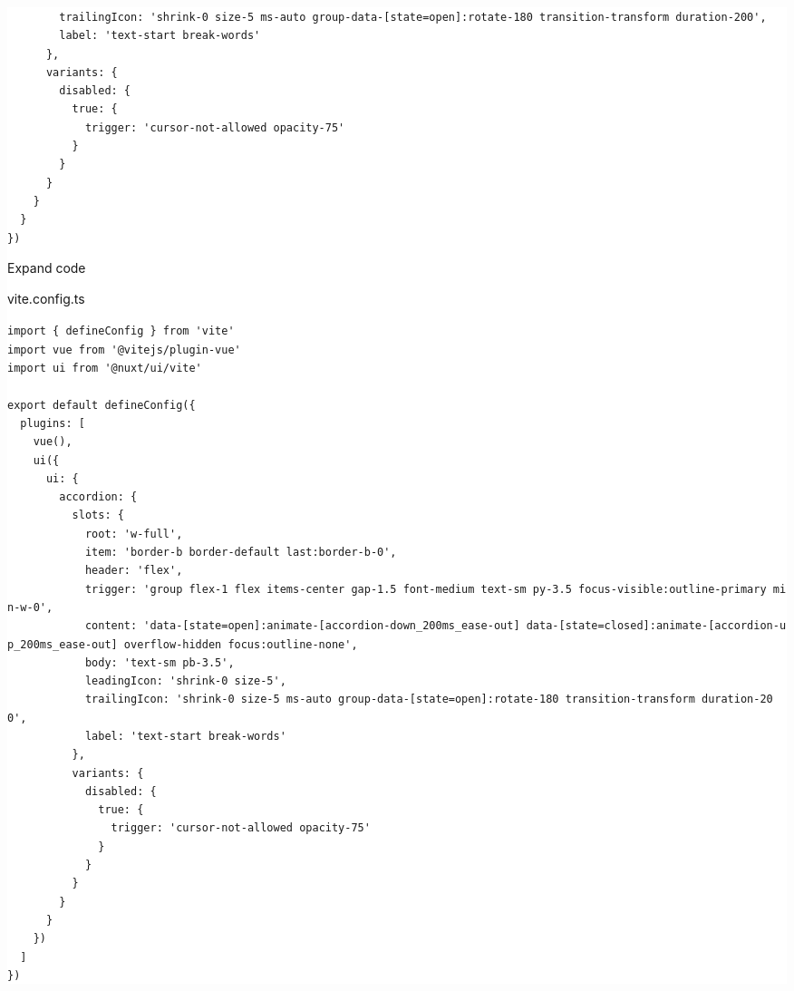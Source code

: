             trailingIcon: 'shrink-0 size-5 ms-auto group-data-[state=open]:rotate-180 transition-transform duration-200',
            label: 'text-start break-words'
          },
          variants: {
            disabled: {
              true: {
                trigger: 'cursor-not-allowed opacity-75'
              }
            }
          }
        }
      }
    })
    

Expand code

vite.config.ts

    
    
    import { defineConfig } from 'vite'
    import vue from '@vitejs/plugin-vue'
    import ui from '@nuxt/ui/vite'
    
    export default defineConfig({
      plugins: [
        vue(),
        ui({
          ui: {
            accordion: {
              slots: {
                root: 'w-full',
                item: 'border-b border-default last:border-b-0',
                header: 'flex',
                trigger: 'group flex-1 flex items-center gap-1.5 font-medium text-sm py-3.5 focus-visible:outline-primary min-w-0',
                content: 'data-[state=open]:animate-[accordion-down_200ms_ease-out] data-[state=closed]:animate-[accordion-up_200ms_ease-out] overflow-hidden focus:outline-none',
                body: 'text-sm pb-3.5',
                leadingIcon: 'shrink-0 size-5',
                trailingIcon: 'shrink-0 size-5 ms-auto group-data-[state=open]:rotate-180 transition-transform duration-200',
                label: 'text-start break-words'
              },
              variants: {
                disabled: {
                  true: {
                    trigger: 'cursor-not-allowed opacity-75'
                  }
                }
              }
            }
          }
        })
      ]
    })
    